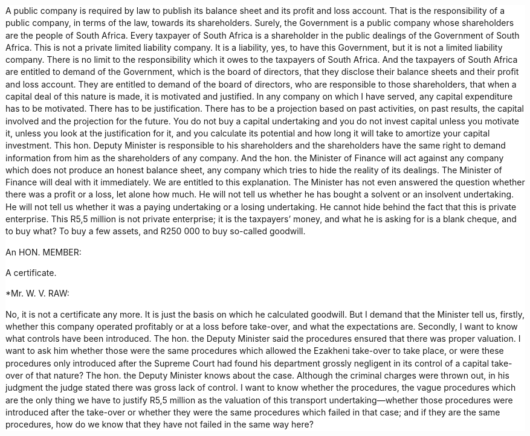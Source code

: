 <p>A public company is required by law to publish its balance sheet and its profit and loss account. That is the responsibility of a public company, in terms of the law, towards its shareholders. Surely, the Government is a public company whose shareholders are the people of South Africa. Every taxpayer of South Africa is a shareholder in the public dealings of the Government of South Africa. This is not a private limited liability company. It is a liability, yes, to have this Government, but it is not a limited liability company. There is no limit to the responsibility which it owes to the taxpayers of South Africa. And the taxpayers of South Africa are entitled to demand of the Government, which is the board of directors, that they disclose their balance sheets and their profit and loss account. They are entitled to demand of the board of directors, who are responsible to those shareholders, that when a capital deal of this nature is made, it is motivated and justified. In any company on which I have served, any capital expenditure has to be motivated. There has to be justification. There has to be a projection based on past activities, on past results, the capital involved and the projection for the future. You do not buy a capital undertaking and you do not invest capital unless you motivate it, unless you look at the justification for it, and you calculate its potential and how long it will take to amortize your capital investment. This hon. Deputy Minister is responsible to his shareholders and the shareholders have the same right to demand information from him as the shareholders of any company. And the hon. the Minister of Finance will act against any company which does not produce an honest balance sheet, any company which tries to hide the reality of its dealings. The Minister of Finance will deal with it immediately. We are entitled to this explanation. The Minister has not even answered the question whether there was a profit or a loss, let alone how much. He will not tell us whether he has bought a solvent or an insolvent undertaking. He will not tell us whether it was a paying undertaking or a losing undertaking. He cannot hide behind the fact that this is private enterprise. This R5,5 million is not private enterprise; it is the taxpayers&#x2019; money, and what he is asking for is a blank cheque, and to buy what? To buy a few assets, and R250 000 to buy so-called goodwill.</p>

</speech>

<speech by="#hon_member">

<from>An <person refersTo="hansard_za">HON. MEMBER</person>:</from>

<p>A certificate.</p>

</speech>

<speech by="#raw">

<from>*Mr. <person refersTo="hansard_za">W. V. RAW</person>:</from>

<p>No, it is not a certificate any more. It is just the basis on which he calculated goodwill. But I demand that the Minister tell us, firstly, whether this company operated profitably or at a loss before take-over, and what the expectations are. Secondly, I want to know what controls have been introduced. The hon. the Deputy Minister said the procedures ensured <span class="col_999-1000" refersTo="page_0511"/>that there was proper valuation. I want to ask him whether those were the same procedures which allowed the Ezakheni take-over to take place, or were these procedures only introduced after the Supreme Court had found his department grossly negligent in its control of a capital take-over of that nature? The hon. the Deputy Minister knows about the case. Although the criminal charges were thrown out, in his judgment the judge stated there was gross lack of control. I want to know whether the procedures, the vague procedures which are the only thing we have to justify R5,5 million as the valuation of this transport undertaking&#x2014;whether those procedures were introduced after the take-over or whether they were the same procedures which failed in that case; and if they are the same procedures, how do we know that they have not failed in the same way here?</p>

</speech>
